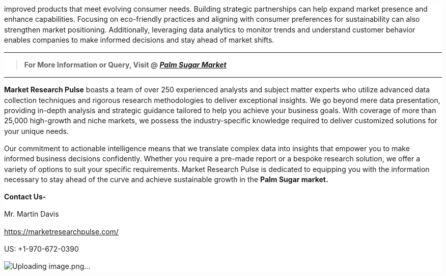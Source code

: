 improved products that meet evolving consumer needs. Building strategic partnerships can help expand market presence and enhance capabilities. Focusing on eco-friendly practices and aligning with consumer preferences for sustainability can also strengthen market positioning. Additionally, leveraging data analytics to monitor trends and understand customer behavior enables companies to make informed decisions and stay ahead of market shifts.</p><hr /><blockquote><p><strong>For More Information or Query, Visit @&nbsp;<em><a href="https://marketresearchpulse.com/report/33370/palm-sugar-market?utm_source=Linkedin&utm_medium=0116">Palm Sugar Market</a></em></strong></p></blockquote><hr /><p><strong>Market Research Pulse</strong> boasts a team of over 250 experienced analysts and subject matter experts who utilize advanced data collection techniques and rigorous research methodologies to deliver exceptional insights. We go beyond mere data presentation, providing in-depth analysis and strategic guidance tailored to help you achieve your business goals. With coverage of more than 25,000 high-growth and niche markets, we possess the industry-specific knowledge required to deliver customized solutions for your unique needs.</p><p>Our commitment to actionable intelligence means that we translate complex data into insights that empower you to make informed business decisions confidently. Whether you require a pre-made report or a bespoke research solution, we offer a variety of options to suit your specific requirements. Market Research Pulse is dedicated to equipping you with the information necessary to stay ahead of the curve and achieve sustainable growth in the <strong>Palm Sugar market.</strong></p><p><strong>Contact Us-</strong></p><p>Mr. Martin Davis</p><p>https://marketresearchpulse.com/</p><p>US: +1-970-672-0390</p>
![Uploading image.png…]()
